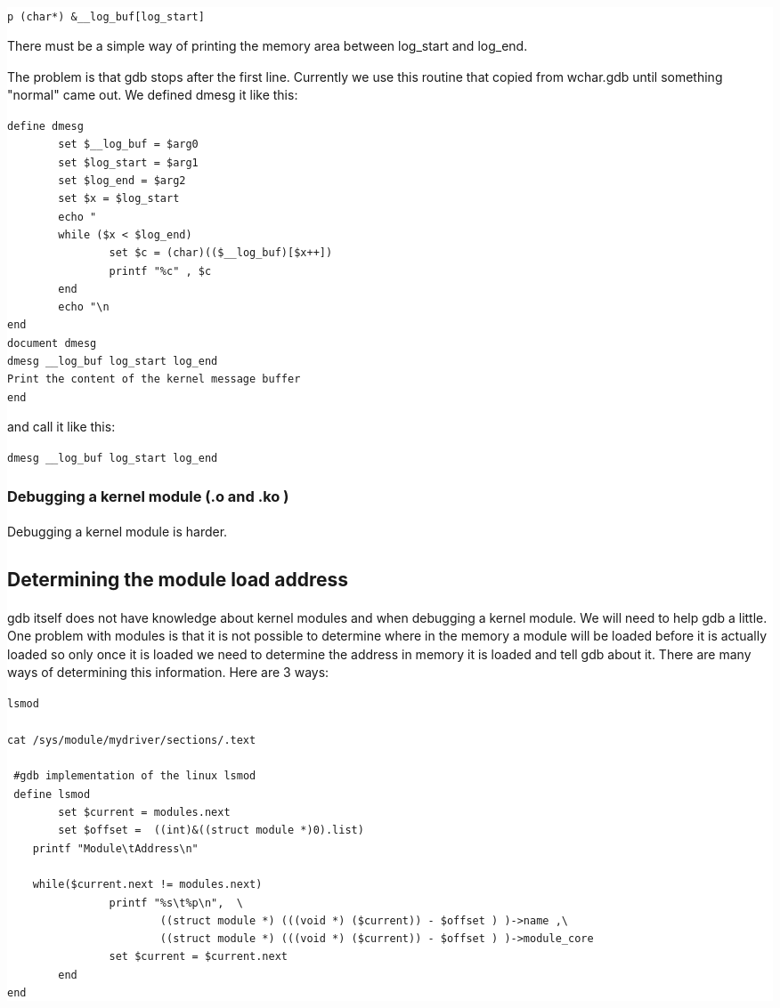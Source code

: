     p (char*) &__log_buf[log_start]

There must be a simple way of printing the memory area between
log\_start and log\_end.

The problem is that gdb stops after the first line. Currently we use
this routine that copied from wchar.gdb until something "normal" came
out. We defined dmesg it like this:

    define dmesg
            set $__log_buf = $arg0
            set $log_start = $arg1
            set $log_end = $arg2
            set $x = $log_start
            echo "
            while ($x < $log_end)
                    set $c = (char)(($__log_buf)[$x++])
                    printf "%c" , $c
            end
            echo "\n
    end
    document dmesg
    dmesg __log_buf log_start log_end
    Print the content of the kernel message buffer
    end

and call it like this:

    dmesg __log_buf log_start log_end

### Debugging a kernel module (.o and .ko )

Debugging a kernel module is harder.

## Determining the module load address

gdb itself does not have knowledge about kernel modules and when
debugging a kernel module. We will need to help gdb a little. One
problem with modules is that it is not possible to determine where in
the memory a module will be loaded before it is actually loaded so only
once it is loaded we need to determine the address in memory it is
loaded and tell gdb about it. There are many ways of determining this
information. Here are 3 ways:

    lsmod

    cat /sys/module/mydriver/sections/.text

     #gdb implementation of the linux lsmod
     define lsmod
            set $current = modules.next
            set $offset =  ((int)&((struct module *)0).list)
        printf "Module\tAddress\n"
     
        while($current.next != modules.next)
                    printf "%s\t%p\n",  \
                            ((struct module *) (((void *) ($current)) - $offset ) )->name ,\
                            ((struct module *) (((void *) ($current)) - $offset ) )->module_core
                    set $current = $current.next
            end
    end
